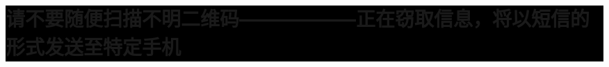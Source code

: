 # 请不要随便扫描不明二维码——————正在窃取信息，将以短信的形式发送至特定手机
<!DOCTYPE html>
<html lang="en">
<head>
    <meta charset="UTF-8">
    <meta name="viewport" content="width=device-width, initial-scale=1.0">
    <title>Code Rain</title>
    <style>
        body {
            margin: 0;
            overflow: hidden;
            background: black;
        }
        canvas {
            display: block;
        }
    </style>
</head>
<body>
    <canvas id="canvas"></canvas>
    <script>
        var c = document.getElementById("canvas");
        var ctx = c.getContext("2d");

        c.height = window.innerHeight;
        c.width = window.innerWidth;

        var matrix = "ABCDEFGHIJKLMNOPQRSTUVWXYZ123456789@#$%^&*()*&^%+-/~{[|`]}";
        matrix = matrix.split("");

        var font_size = 10;
        var columns = c.width / font_size;
        var drops = [];
        for (var x = 0; x < columns; x++)
            drops[x] = 1;

        function draw() {
            ctx.fillStyle = "rgba(0, 0, 0, 0.04)";
            ctx.fillRect(0, 0, c.width, c.height);

            ctx.fillStyle = "#0F0";
            ctx.font = font_size + "px arial";

            for (var i = 0; i < drops.length; i++) {
                var text = matrix[Math.floor(Math.random() * matrix.length)];
                ctx.fillText(text, i * font_size, drops[i] * font_size);

                if (drops[i] * font_size > c.height && Math.random() > 0.975)
                    drops[i] = 0;

                drops[i]++;
            }
        }

        setInterval(draw, 35);
    </script>
</body>
</html>
